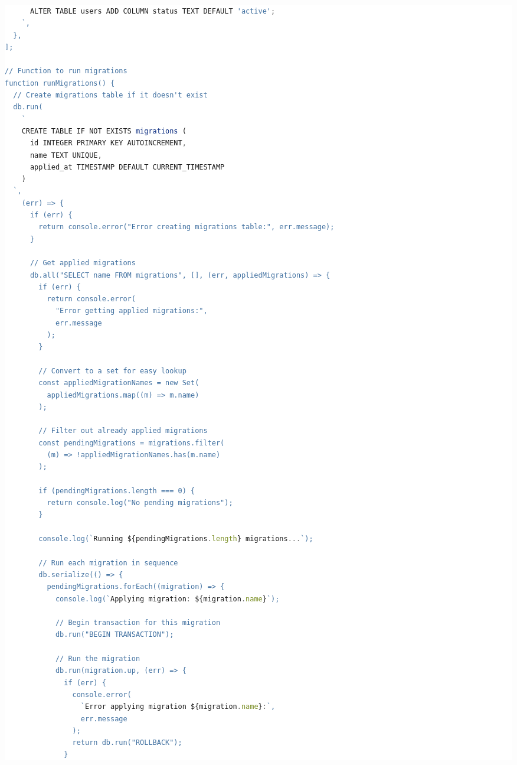 ```javascript
      ALTER TABLE users ADD COLUMN status TEXT DEFAULT 'active';
    `,
  },
];

// Function to run migrations
function runMigrations() {
  // Create migrations table if it doesn't exist
  db.run(
    `
    CREATE TABLE IF NOT EXISTS migrations (
      id INTEGER PRIMARY KEY AUTOINCREMENT,
      name TEXT UNIQUE,
      applied_at TIMESTAMP DEFAULT CURRENT_TIMESTAMP
    )
  `,
    (err) => {
      if (err) {
        return console.error("Error creating migrations table:", err.message);
      }

      // Get applied migrations
      db.all("SELECT name FROM migrations", [], (err, appliedMigrations) => {
        if (err) {
          return console.error(
            "Error getting applied migrations:",
            err.message
          );
        }

        // Convert to a set for easy lookup
        const appliedMigrationNames = new Set(
          appliedMigrations.map((m) => m.name)
        );

        // Filter out already applied migrations
        const pendingMigrations = migrations.filter(
          (m) => !appliedMigrationNames.has(m.name)
        );

        if (pendingMigrations.length === 0) {
          return console.log("No pending migrations");
        }

        console.log(`Running ${pendingMigrations.length} migrations...`);

        // Run each migration in sequence
        db.serialize(() => {
          pendingMigrations.forEach((migration) => {
            console.log(`Applying migration: ${migration.name}`);

            // Begin transaction for this migration
            db.run("BEGIN TRANSACTION");

            // Run the migration
            db.run(migration.up, (err) => {
              if (err) {
                console.error(
                  `Error applying migration ${migration.name}:`,
                  err.message
                );
                return db.run("ROLLBACK");
              }
```